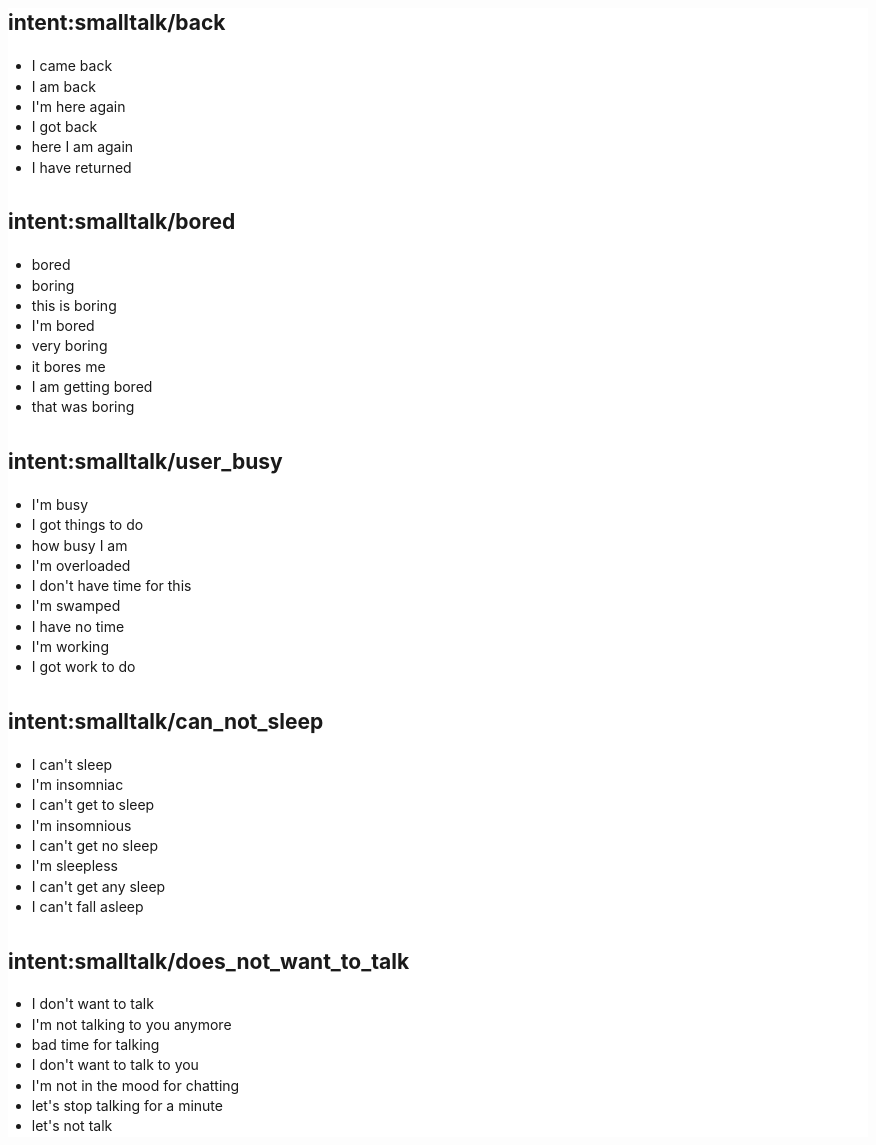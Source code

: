 ## intent:smalltalk/back
- I came back
- I am back
- I'm here again
- I got back
- here I am again
- I have returned

## intent:smalltalk/bored
- bored
- boring
- this is boring
- I'm bored
- very boring
- it bores me
- I am getting bored
- that was boring

## intent:smalltalk/user_busy
- I'm busy
- I got things to do
- how busy I am
- I'm overloaded
- I don't have time for this
- I'm swamped
- I have no time
- I'm working
- I got work to do

## intent:smalltalk/can_not_sleep
- I can't sleep
- I'm insomniac
- I can't get to sleep
- I'm insomnious
- I can't get no sleep
- I'm sleepless
- I can't get any sleep
- I can't fall asleep

## intent:smalltalk/does_not_want_to_talk
- I don't want to talk
- I'm not talking to you anymore
- bad time for talking
- I don't want to talk to you
- I'm not in the mood for chatting
- let's stop talking for a minute
- let's not talk

